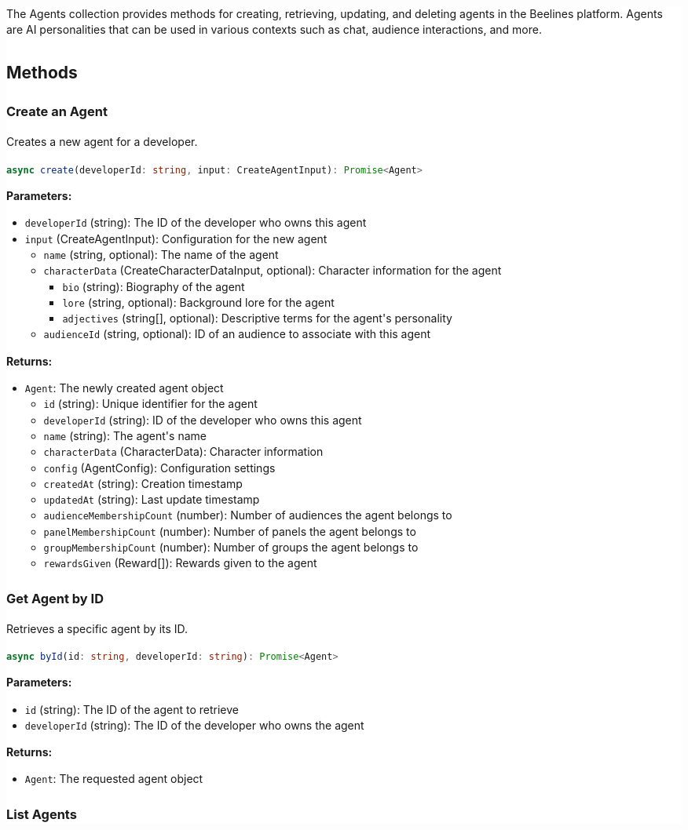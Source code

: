 The Agents collection provides methods for creating, retrieving, updating, and deleting agents in the Beelines platform. Agents are AI personalities that can be used in various contexts such as chat, audience interactions, and more.

## Methods

### Create an Agent

Creates a new agent for a developer.

```typescript
async create(developerId: string, input: CreateAgentInput): Promise<Agent>
```

**Parameters:**
- `developerId` (string): The ID of the developer who owns this agent
- `input` (CreateAgentInput): Configuration for the new agent
  - `name` (string, optional): The name of the agent
  - `characterData` (CreateCharacterDataInput, optional): Character information for the agent
    - `bio` (string): Biography of the agent
    - `lore` (string, optional): Background lore for the agent
    - `adjectives` (string[], optional): Descriptive terms for the agent's personality
  - `audienceId` (string, optional): ID of an audience to associate with this agent

**Returns:**
- `Agent`: The newly created agent object
  - `id` (string): Unique identifier for the agent
  - `developerId` (string): ID of the developer who owns this agent
  - `name` (string): The agent's name
  - `characterData` (CharacterData): Character information
  - `config` (AgentConfig): Configuration settings
  - `createdAt` (string): Creation timestamp
  - `updatedAt` (string): Last update timestamp
  - `audienceMembershipCount` (number): Number of audiences the agent belongs to
  - `panelMembershipCount` (number): Number of panels the agent belongs to
  - `groupMembershipCount` (number): Number of groups the agent belongs to
  - `rewardsGiven` (Reward[]): Rewards given to the agent

### Get Agent by ID

Retrieves a specific agent by its ID.

```typescript
async byId(id: string, developerId: string): Promise<Agent>
```

**Parameters:**
- `id` (string): The ID of the agent to retrieve
- `developerId` (string): The ID of the developer who owns the agent

**Returns:**
- `Agent`: The requested agent object

### List Agents
